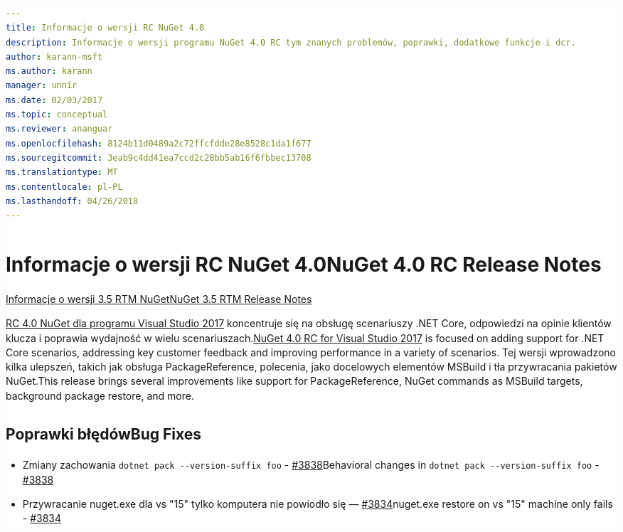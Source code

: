 ```yaml
---
title: Informacje o wersji RC NuGet 4.0
description: Informacje o wersji programu NuGet 4.0 RC tym znanych problemów, poprawki, dodatkowe funkcje i dcr.
author: karann-msft
ms.author: karann
manager: unnir
ms.date: 02/03/2017
ms.topic: conceptual
ms.reviewer: ananguar
ms.openlocfilehash: 8124b11d0489a2c72ffcfdde28e8528c1da1f677
ms.sourcegitcommit: 3eab9c4dd41ea7ccd2c28bb5ab16f6fbbec13708
ms.translationtype: MT
ms.contentlocale: pl-PL
ms.lasthandoff: 04/26/2018
---
```

# <a name="nuget-40-rc-release-notes"></a><span data-ttu-id="3eddd-103">Informacje o wersji RC NuGet 4.0</span><span class="sxs-lookup"><span data-stu-id="3eddd-103">NuGet 4.0 RC Release Notes</span></span>

[<span data-ttu-id="3eddd-104">Informacje o wersji 3.5 RTM NuGet</span><span class="sxs-lookup"><span data-stu-id="3eddd-104">NuGet 3.5 RTM Release Notes</span></span>](../release-notes/nuget-3.5-RTM.md)

<span data-ttu-id="3eddd-105">[RC 4.0 NuGet dla programu Visual Studio 2017](http://blog.nuget.org/20161121/introducing-nuget4.0) koncentruje się na obsługę scenariuszy .NET Core, odpowiedzi na opinie klientów klucza i poprawia wydajność w wielu scenariuszach.</span><span class="sxs-lookup"><span data-stu-id="3eddd-105">[NuGet 4.0 RC for Visual Studio 2017](http://blog.nuget.org/20161121/introducing-nuget4.0) is focused on adding support for .NET Core scenarios, addressing key customer feedback and improving performance in a variety of scenarios.</span></span> <span data-ttu-id="3eddd-106">Tej wersji wprowadzono kilka ulepszeń, takich jak obsługa PackageReference, polecenia, jako docelowych elementów MSBuild i tła przywracania pakietów NuGet.</span><span class="sxs-lookup"><span data-stu-id="3eddd-106">This release brings several improvements like support for PackageReference, NuGet commands as MSBuild targets, background package restore, and more.</span></span>

## <a name="bug-fixes"></a><span data-ttu-id="3eddd-107">Poprawki błędów</span><span class="sxs-lookup"><span data-stu-id="3eddd-107">Bug Fixes</span></span>

- <span data-ttu-id="3eddd-108">Zmiany zachowania `dotnet pack --version-suffix foo`  -  [#3838](https://github.com/NuGet/Home/issues/3838)</span><span class="sxs-lookup"><span data-stu-id="3eddd-108">Behavioral changes in `dotnet pack --version-suffix foo` - [#3838](https://github.com/NuGet/Home/issues/3838)</span></span>

- <span data-ttu-id="3eddd-109">Przywracanie nuget.exe dla vs "15" tylko komputera nie powiodło się — [#3834](https://github.com/NuGet/Home/issues/3834)</span><span class="sxs-lookup"><span data-stu-id="3eddd-109">nuget.exe restore on vs "15" machine only fails - [#3834](https://github.com/NuGet/Home/issues/3834)</span></span>

